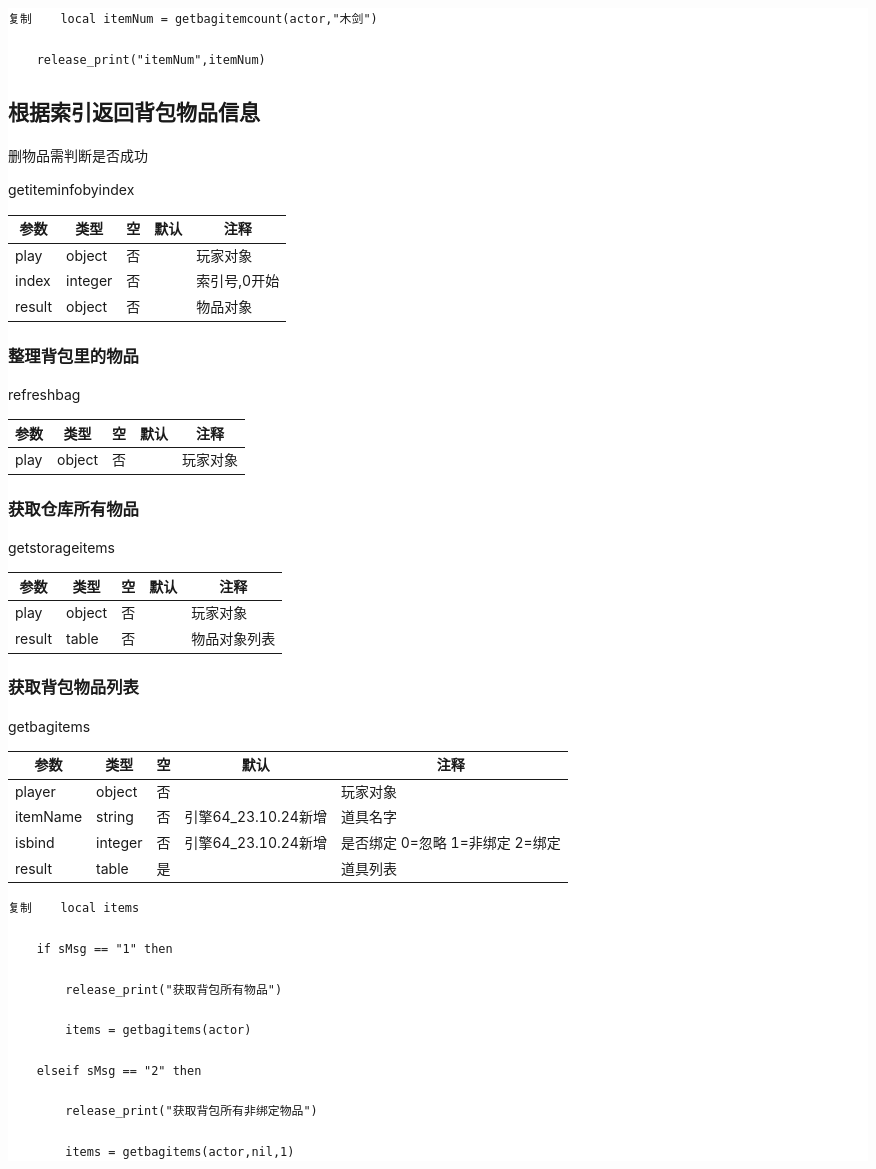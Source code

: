 ```
复制    local itemNum = getbagitemcount(actor,"木剑")

    release_print("itemNum",itemNum)
```

## 根据索引返回背包物品信息

删物品需判断是否成功

getiteminfobyindex

| 参数   | 类型    | 空  | 默认 | 注释         |
| ------ | ------- | --- | ---- | ------------ |
| play   | object  | 否  |      | 玩家对象     |
| index  | integer | 否  |      | 索引号,0开始 |
| result | object  | 否  |      | 物品对象     |

### 整理背包里的物品

refreshbag

| 参数 | 类型   | 空  | 默认 | 注释     |
| ---- | ------ | --- | ---- | -------- |
| play | object | 否  |      | 玩家对象 |

### 获取仓库所有物品

getstorageitems

| 参数   | 类型   | 空  | 默认 | 注释         |
| ------ | ------ | --- | ---- | ------------ |
| play   | object | 否  |      | 玩家对象     |
| result | table  | 否  |      | 物品对象列表 |

### 获取背包物品列表

getbagitems

| 参数     | 类型    | 空  | 默认                | 注释                            |
| -------- | ------- | --- | ------------------- | ------------------------------- |
| player   | object  | 否  |                     | 玩家对象                        |
| itemName | string  | 否  | 引擎64_23.10.24新增 | 道具名字                        |
| isbind   | integer | 否  | 引擎64_23.10.24新增 | 是否绑定 0=忽略 1=非绑定 2=绑定 |
| result   | table   | 是  |                     | 道具列表                        |

```
复制    local items

    if sMsg == "1" then

        release_print("获取背包所有物品")

        items = getbagitems(actor)

    elseif sMsg == "2" then

        release_print("获取背包所有非绑定物品")

        items = getbagitems(actor,nil,1)

```